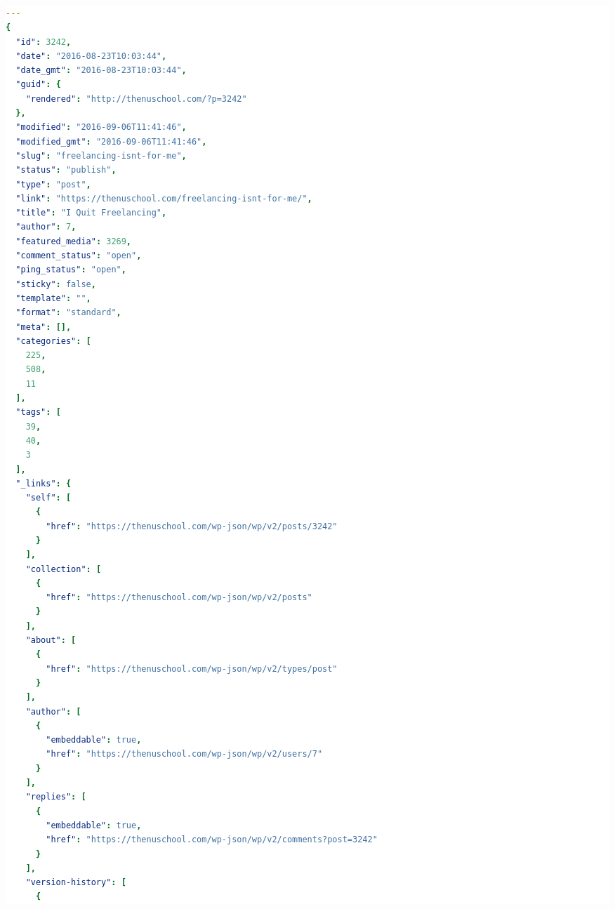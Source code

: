 ```yaml
---
{
  "id": 3242,
  "date": "2016-08-23T10:03:44",
  "date_gmt": "2016-08-23T10:03:44",
  "guid": {
    "rendered": "http://thenuschool.com/?p=3242"
  },
  "modified": "2016-09-06T11:41:46",
  "modified_gmt": "2016-09-06T11:41:46",
  "slug": "freelancing-isnt-for-me",
  "status": "publish",
  "type": "post",
  "link": "https://thenuschool.com/freelancing-isnt-for-me/",
  "title": "I Quit Freelancing",
  "author": 7,
  "featured_media": 3269,
  "comment_status": "open",
  "ping_status": "open",
  "sticky": false,
  "template": "",
  "format": "standard",
  "meta": [],
  "categories": [
    225,
    508,
    11
  ],
  "tags": [
    39,
    40,
    3
  ],
  "_links": {
    "self": [
      {
        "href": "https://thenuschool.com/wp-json/wp/v2/posts/3242"
      }
    ],
    "collection": [
      {
        "href": "https://thenuschool.com/wp-json/wp/v2/posts"
      }
    ],
    "about": [
      {
        "href": "https://thenuschool.com/wp-json/wp/v2/types/post"
      }
    ],
    "author": [
      {
        "embeddable": true,
        "href": "https://thenuschool.com/wp-json/wp/v2/users/7"
      }
    ],
    "replies": [
      {
        "embeddable": true,
        "href": "https://thenuschool.com/wp-json/wp/v2/comments?post=3242"
      }
    ],
    "version-history": [
      {
```